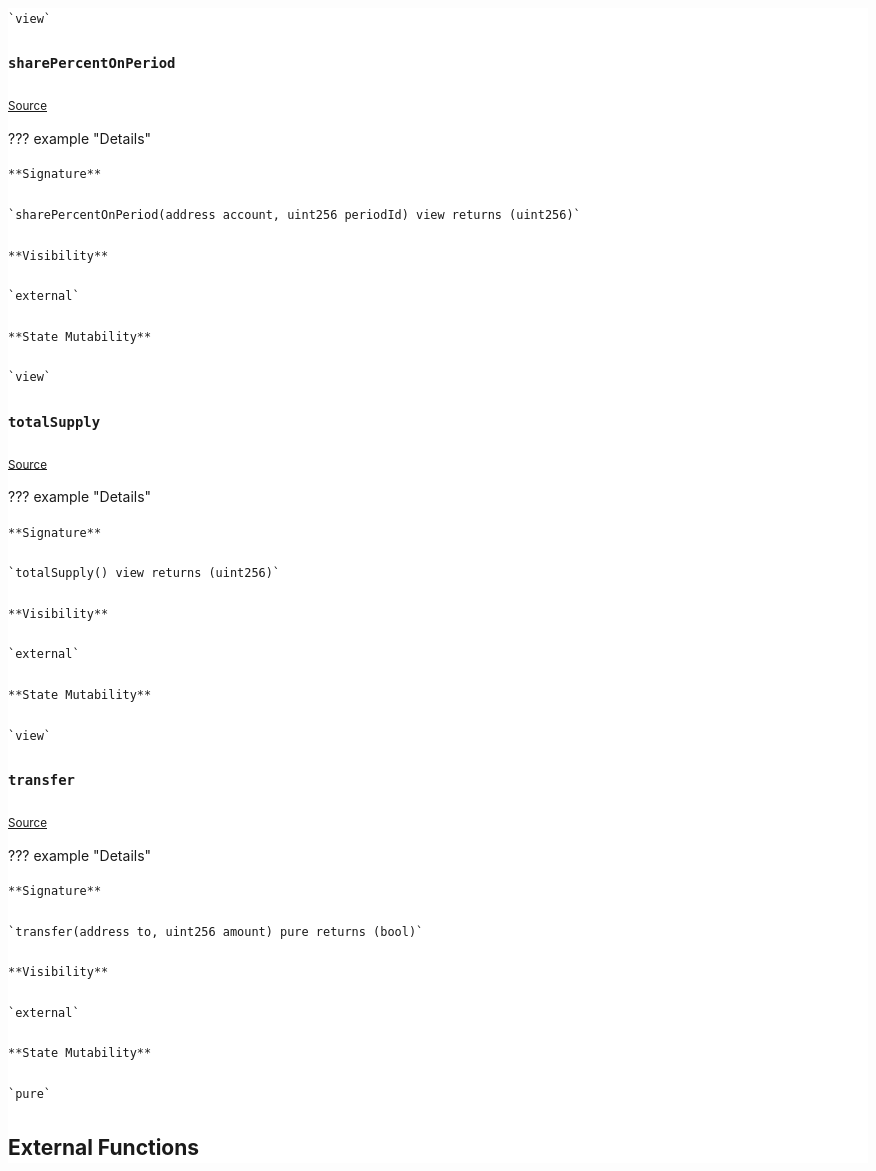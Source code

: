     `view`

### `sharePercentOnPeriod`

<sub>[Source](https://github.com/Synthetixio/synthetix/tree/v2.91.0-alpha/contracts/interfaces/ISynthetixDebtShare.sol#L19)</sub>

??? example "Details"

    **Signature**

    `sharePercentOnPeriod(address account, uint256 periodId) view returns (uint256)`

    **Visibility**

    `external`

    **State Mutability**

    `view`

### `totalSupply`

<sub>[Source](https://github.com/Synthetixio/synthetix/tree/v2.91.0-alpha/contracts/interfaces/ISynthetixDebtShare.sol#L15)</sub>

??? example "Details"

    **Signature**

    `totalSupply() view returns (uint256)`

    **Visibility**

    `external`

    **State Mutability**

    `view`

### `transfer`

<sub>[Source](https://github.com/Synthetixio/synthetix/tree/v2.91.0-alpha/contracts/interfaces/ISynthetixDebtShare.sol#L31)</sub>

??? example "Details"

    **Signature**

    `transfer(address to, uint256 amount) pure returns (bool)`

    **Visibility**

    `external`

    **State Mutability**

    `pure`

## External Functions
